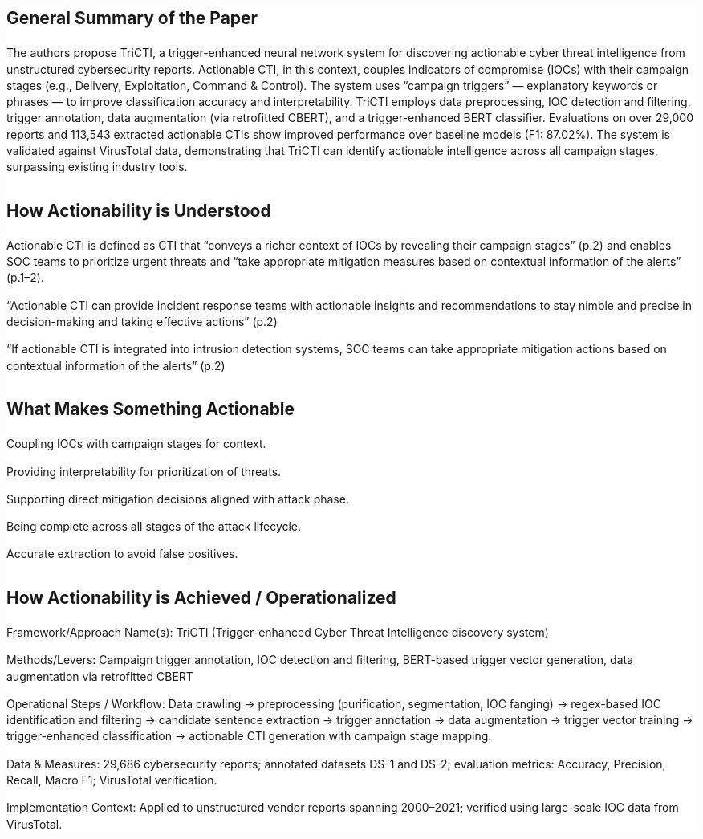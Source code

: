 ## General Summary of the Paper
The authors propose TriCTI, a trigger-enhanced neural network system for discovering actionable cyber threat intelligence from unstructured cybersecurity reports. Actionable CTI, in this context, couples indicators of compromise (IOCs) with their campaign stages (e.g., Delivery, Exploitation, Command &amp; Control). The system uses “campaign triggers” — explanatory keywords or phrases — to improve classification accuracy and interpretability. TriCTI employs data preprocessing, IOC detection and filtering, trigger annotation, data augmentation (via retrofitted CBERT), and a trigger-enhanced BERT classifier. Evaluations on over 29,000 reports and 113,543 extracted actionable CTIs show improved performance over baseline models (F1: 87.02%). The system is validated against VirusTotal data, demonstrating that TriCTI can identify actionable intelligence across all campaign stages, surpassing existing industry tools.

## How Actionability is Understood
Actionable CTI is defined as CTI that “conveys a richer context of IOCs by revealing their campaign stages” (p.2) and enables SOC teams to prioritize urgent threats and “take appropriate mitigation measures based on contextual information of the alerts” (p.1–2).  

  
“Actionable CTI can provide incident response teams with actionable insights and recommendations to stay nimble and precise in decision-making and taking effective actions” (p.2)  

  
“If actionable CTI is integrated into intrusion detection systems, SOC teams can take appropriate mitigation actions based on contextual information of the alerts” (p.2)

## What Makes Something Actionable
Coupling IOCs with campaign stages for context.  

Providing interpretability for prioritization of threats.  

Supporting direct mitigation decisions aligned with attack phase.  

Being complete across all stages of the attack lifecycle.  

Accurate extraction to avoid false positives.

## How Actionability is Achieved / Operationalized
Framework/Approach Name(s): TriCTI (Trigger-enhanced Cyber Threat Intelligence discovery system)  

Methods/Levers: Campaign trigger annotation, IOC detection and filtering, BERT-based trigger vector generation, data augmentation via retrofitted CBERT  

Operational Steps / Workflow: Data crawling → preprocessing (purification, segmentation, IOC fanging) → regex-based IOC identification and filtering → candidate sentence extraction → trigger annotation → data augmentation → trigger vector training → trigger-enhanced classification → actionable CTI generation with campaign stage mapping.  

Data &amp; Measures: 29,686 cybersecurity reports; annotated datasets DS-1 and DS-2; evaluation metrics: Accuracy, Precision, Recall, Macro F1; VirusTotal verification.  

Implementation Context: Applied to unstructured vendor reports spanning 2000–2021; verified using large-scale IOC data from VirusTotal.  

  